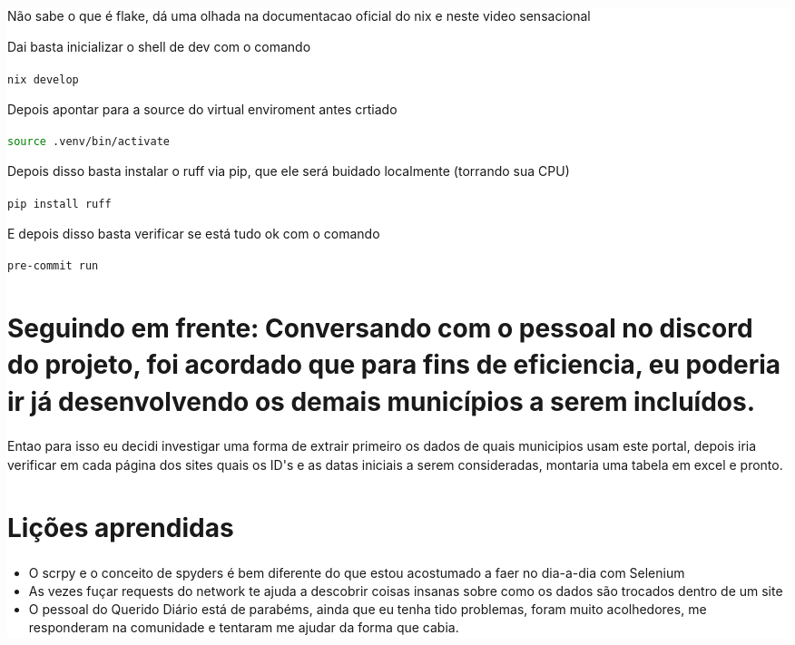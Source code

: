 Não sabe o que é flake, dá uma olhada na documentacao oficial do nix e neste video sensacional 

Dai basta inicializar o shell de dev com o comando 

```bash
nix develop
```

Depois apontar para a source do virtual enviroment antes crtiado

```bash
source .venv/bin/activate
```

Depois disso basta instalar o ruff via pip, que ele será buidado localmente (torrando sua CPU)

```bash
pip install ruff
```

E depois disso basta verificar se está tudo ok com o comando 

```bash
pre-commit run
```

# Seguindo em frente: Conversando com o pessoal no discord do projeto, foi acordado que para fins de eficiencia, eu poderia ir já desenvolvendo os demais municípios a serem incluídos.

Entao para isso eu decidi investigar uma forma de extrair primeiro os dados de quais municipios usam este portal, depois iria verificar em cada página dos sites quais os ID's e as datas iniciais a serem consideradas, montaria uma tabela em excel e pronto.



# Lições aprendidas

- O scrpy e o conceito de spyders é bem diferente do que estou acostumado a faer no dia-a-dia com Selenium
- As vezes fuçar requests do network te ajuda a descobrir coisas insanas sobre como os dados são trocados dentro de um site
- O pessoal do Querido Diário está de parabéms, ainda que eu tenha tido problemas,  foram muito acolhedores, me responderam na comunidade e tentaram me ajudar da forma que cabia.

